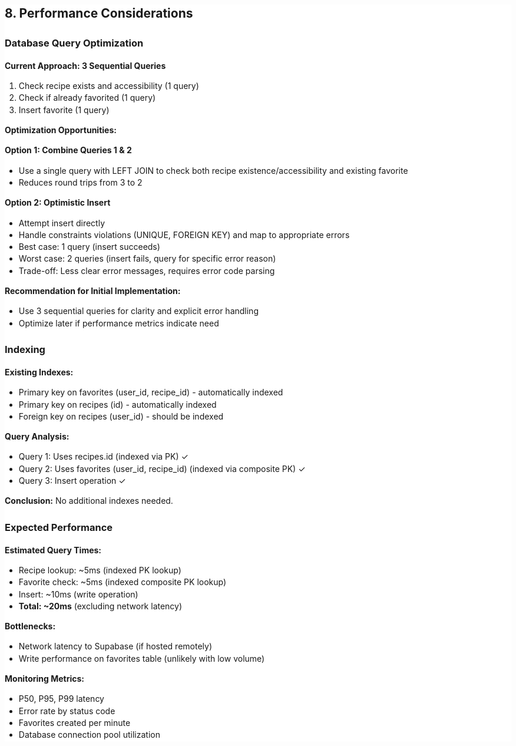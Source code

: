 ## 8. Performance Considerations

### Database Query Optimization

**Current Approach: 3 Sequential Queries**
1. Check recipe exists and accessibility (1 query)
2. Check if already favorited (1 query)
3. Insert favorite (1 query)

**Optimization Opportunities:**

**Option 1: Combine Queries 1 & 2**
- Use a single query with LEFT JOIN to check both recipe existence/accessibility and existing favorite
- Reduces round trips from 3 to 2

**Option 2: Optimistic Insert**
- Attempt insert directly
- Handle constraints violations (UNIQUE, FOREIGN KEY) and map to appropriate errors
- Best case: 1 query (insert succeeds)
- Worst case: 2 queries (insert fails, query for specific error reason)
- Trade-off: Less clear error messages, requires error code parsing

**Recommendation for Initial Implementation:**
- Use 3 sequential queries for clarity and explicit error handling
- Optimize later if performance metrics indicate need

### Indexing

**Existing Indexes:**
- Primary key on favorites (user_id, recipe_id) - automatically indexed
- Primary key on recipes (id) - automatically indexed
- Foreign key on recipes (user_id) - should be indexed

**Query Analysis:**
- Query 1: Uses recipes.id (indexed via PK) ✓
- Query 2: Uses favorites (user_id, recipe_id) (indexed via composite PK) ✓
- Query 3: Insert operation ✓

**Conclusion:** No additional indexes needed.

### Expected Performance

**Estimated Query Times:**
- Recipe lookup: ~5ms (indexed PK lookup)
- Favorite check: ~5ms (indexed composite PK lookup)
- Insert: ~10ms (write operation)
- **Total: ~20ms** (excluding network latency)

**Bottlenecks:**
- Network latency to Supabase (if hosted remotely)
- Write performance on favorites table (unlikely with low volume)

**Monitoring Metrics:**
- P50, P95, P99 latency
- Error rate by status code
- Favorites created per minute
- Database connection pool utilization
